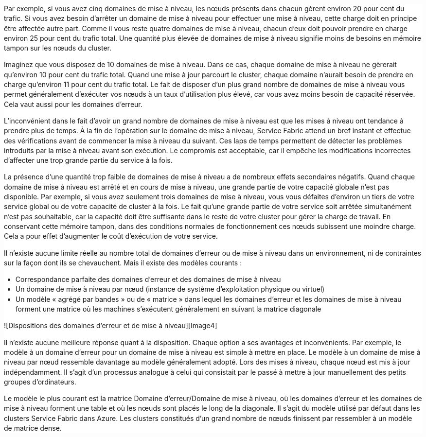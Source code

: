 Par exemple, si vous avez cinq domaines de mise à niveau, les nœuds présents dans chacun gèrent environ 20 pour cent du trafic. Si vous avez besoin d’arrêter un domaine de mise à niveau pour effectuer une mise à niveau, cette charge doit en principe être affectée autre part. Comme il vous reste quatre domaines de mise à niveau, chacun d’eux doit pouvoir prendre en charge environ 25 pour cent du trafic total. Une quantité plus élevée de domaines de mise à niveau signifie moins de besoins en mémoire tampon sur les nœuds du cluster.

Imaginez que vous disposez de 10 domaines de mise à niveau. Dans ce cas, chaque domaine de mise à niveau ne gèrerait qu’environ 10 pour cent du trafic total. Quand une mise à jour parcourt le cluster, chaque domaine n’aurait besoin de prendre en charge qu’environ 11 pour cent du trafic total. Le fait de disposer d’un plus grand nombre de domaines de mise à niveau vous permet généralement d’exécuter vos nœuds à un taux d’utilisation plus élevé, car vous avez moins besoin de capacité réservée. Cela vaut aussi pour les domaines d’erreur.  

L’inconvénient dans le fait d’avoir un grand nombre de domaines de mise à niveau est que les mises à niveau ont tendance à prendre plus de temps. À la fin de l’opération sur le domaine de mise à niveau, Service Fabric attend un bref instant et effectue des vérifications avant de commencer la mise à niveau du suivant. Ces laps de temps permettent de détecter les problèmes introduits par la mise à niveau avant son exécution. Le compromis est acceptable, car il empêche les modifications incorrectes d’affecter une trop grande partie du service à la fois.

La présence d’une quantité trop faible de domaines de mise à niveau a de nombreux effets secondaires négatifs. Quand chaque domaine de mise à niveau est arrêté et en cours de mise à niveau, une grande partie de votre capacité globale n’est pas disponible. Par exemple, si vous avez seulement trois domaines de mise à niveau, vous vous défaites d’environ un tiers de votre service global ou de votre capacité de cluster à la fois. Le fait qu’une grande partie de votre service soit arrêtée simultanément n’est pas souhaitable, car la capacité doit être suffisante dans le reste de votre cluster pour gérer la charge de travail. En conservant cette mémoire tampon, dans des conditions normales de fonctionnement ces nœuds subissent une moindre charge. Cela a pour effet d’augmenter le coût d’exécution de votre service.

Il n’existe aucune limite réelle au nombre total de domaines d’erreur ou de mise à niveau dans un environnement, ni de contraintes sur la façon dont ils se chevauchent. Mais il existe des modèles courants :

* Correspondance parfaite des domaines d’erreur et des domaines de mise à niveau
* Un domaine de mise à niveau par nœud (instance de système d’exploitation physique ou virtuel)
* Un modèle « agrégé par bandes » ou de « matrice » dans lequel les domaines d’erreur et les domaines de mise à niveau forment une matrice où les machines s’exécutent généralement en suivant la matrice diagonale

![Dispositions des domaines d’erreur et de mise à niveau][Image4]

Il n’existe aucune meilleure réponse quant à la disposition. Chaque option a ses avantages et inconvénients. Par exemple, le modèle à un domaine d’erreur pour un domaine de mise à niveau est simple à mettre en place. Le modèle à un domaine de mise à niveau par nœud ressemble davantage au modèle généralement adopté. Lors des mises à niveau, chaque nœud est mis à jour indépendamment. Il s’agit d’un processus analogue à celui qui consistait par le passé à mettre à jour manuellement des petits groupes d’ordinateurs.

Le modèle le plus courant est la matrice Domaine d’erreur/Domaine de mise à niveau, où les domaines d’erreur et les domaines de mise à niveau forment une table et où les nœuds sont placés le long de la diagonale. Il s’agit du modèle utilisé par défaut dans les clusters Service Fabric dans Azure. Les clusters constitués d’un grand nombre de nœuds finissent par ressembler à un modèle de matrice dense.
